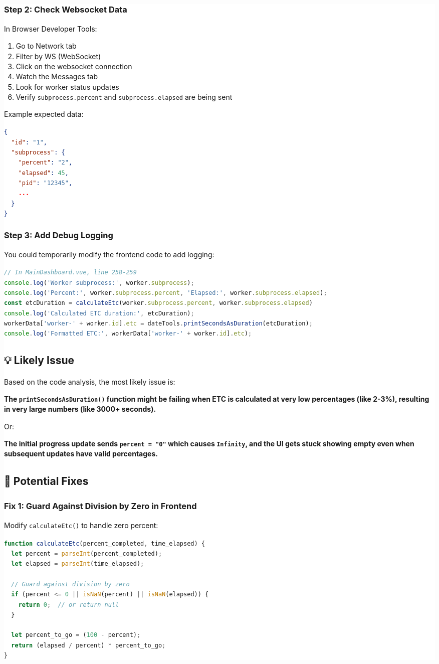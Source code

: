 ### Step 2: Check Websocket Data
In Browser Developer Tools:
1. Go to Network tab
2. Filter by WS (WebSocket)
3. Click on the websocket connection
4. Watch the Messages tab
5. Look for worker status updates
6. Verify `subprocess.percent` and `subprocess.elapsed` are being sent

Example expected data:
```json
{
  "id": "1",
  "subprocess": {
    "percent": "2",
    "elapsed": 45,
    "pid": "12345",
    ...
  }
}
```

### Step 3: Add Debug Logging
You could temporarily modify the frontend code to add logging:

```javascript
// In MainDashboard.vue, line 258-259
console.log('Worker subprocess:', worker.subprocess);
console.log('Percent:', worker.subprocess.percent, 'Elapsed:', worker.subprocess.elapsed);
const etcDuration = calculateEtc(worker.subprocess.percent, worker.subprocess.elapsed)
console.log('Calculated ETC duration:', etcDuration);
workerData['worker-' + worker.id].etc = dateTools.printSecondsAsDuration(etcDuration);
console.log('Formatted ETC:', workerData['worker-' + worker.id].etc);
```

## 💡 Likely Issue

Based on the code analysis, the most likely issue is:

**The `printSecondsAsDuration()` function might be failing when ETC is calculated at very low percentages (like 2-3%), resulting in very large numbers (like 3000+ seconds).**

Or:

**The initial progress update sends `percent = "0"` which causes `Infinity`, and the UI gets stuck showing empty even when subsequent updates have valid percentages.**

## 🔧 Potential Fixes

### Fix 1: Guard Against Division by Zero in Frontend

Modify `calculateEtc()` to handle zero percent:
```javascript
function calculateEtc(percent_completed, time_elapsed) {
  let percent = parseInt(percent_completed);
  let elapsed = parseInt(time_elapsed);
  
  // Guard against division by zero
  if (percent <= 0 || isNaN(percent) || isNaN(elapsed)) {
    return 0;  // or return null
  }
  
  let percent_to_go = (100 - percent);
  return (elapsed / percent) * percent_to_go;
}
```